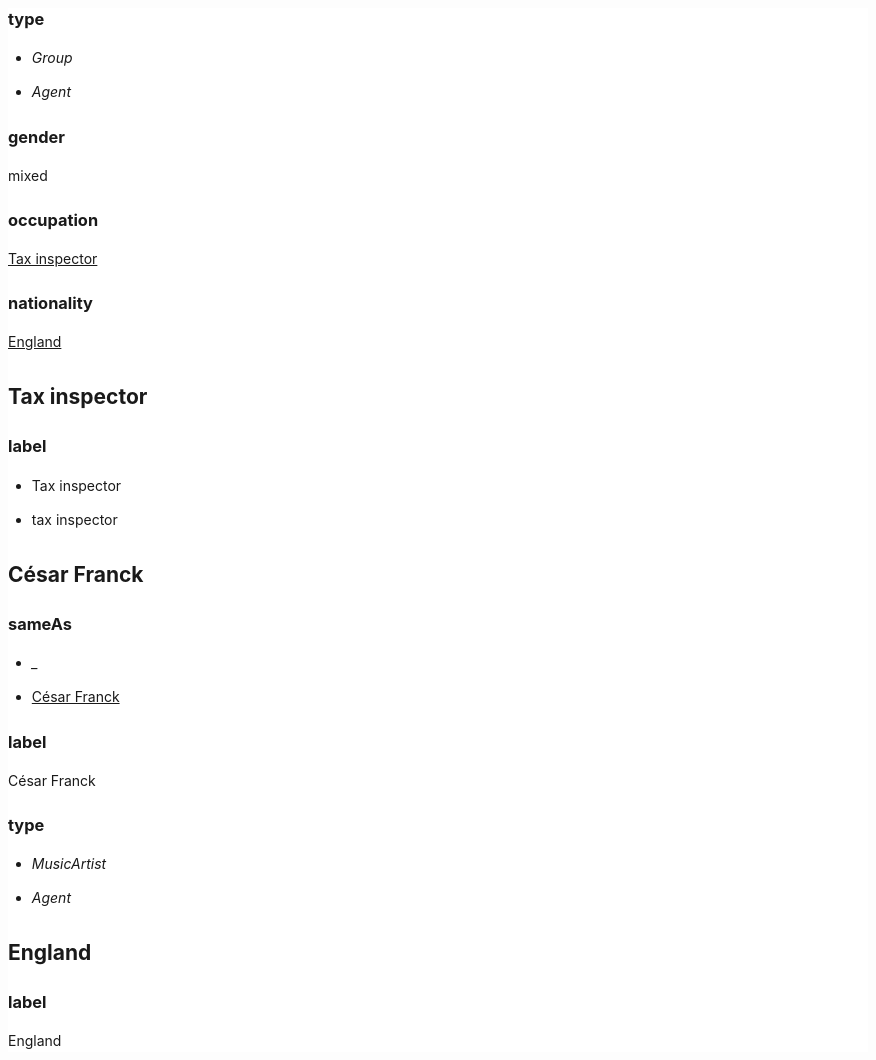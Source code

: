 ### type

 - *Group*

 - *Agent*

### gender


mixed

### occupation


[Tax inspector](#Tax-inspector)

### nationality


[England](#England)

## Tax inspector

### label

 - Tax inspector

 - tax inspector

## César Franck

### sameAs

 - *_*

 - [César Franck](#César-Franck)

### label


César Franck

### type

 - *MusicArtist*

 - *Agent*

## England

### label


England
